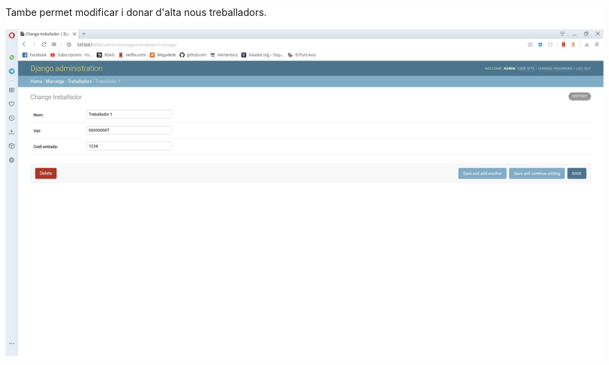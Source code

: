 
Tambe permet modificar i donar d'alta nous treballadors.

<p align="center">
 <img src="/marcatge/fixtures/formulari_treballador.png" width="100%"/></a>
</p>
